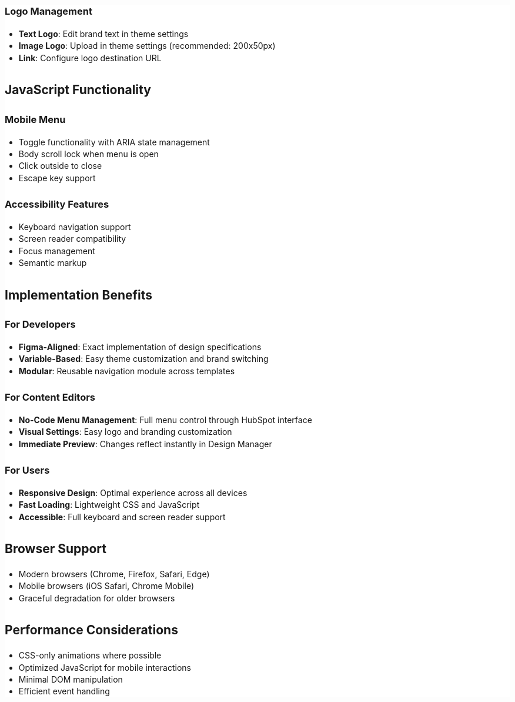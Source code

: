 ### Logo Management
- **Text Logo**: Edit brand text in theme settings
- **Image Logo**: Upload in theme settings (recommended: 200x50px)
- **Link**: Configure logo destination URL

## JavaScript Functionality

### Mobile Menu
- Toggle functionality with ARIA state management
- Body scroll lock when menu is open
- Click outside to close
- Escape key support

### Accessibility Features
- Keyboard navigation support
- Screen reader compatibility
- Focus management
- Semantic markup

## Implementation Benefits

### For Developers
- **Figma-Aligned**: Exact implementation of design specifications
- **Variable-Based**: Easy theme customization and brand switching
- **Modular**: Reusable navigation module across templates

### For Content Editors
- **No-Code Menu Management**: Full menu control through HubSpot interface
- **Visual Settings**: Easy logo and branding customization
- **Immediate Preview**: Changes reflect instantly in Design Manager

### For Users
- **Responsive Design**: Optimal experience across all devices
- **Fast Loading**: Lightweight CSS and JavaScript
- **Accessible**: Full keyboard and screen reader support

## Browser Support
- Modern browsers (Chrome, Firefox, Safari, Edge)
- Mobile browsers (iOS Safari, Chrome Mobile)
- Graceful degradation for older browsers

## Performance Considerations
- CSS-only animations where possible
- Optimized JavaScript for mobile interactions
- Minimal DOM manipulation
- Efficient event handling
